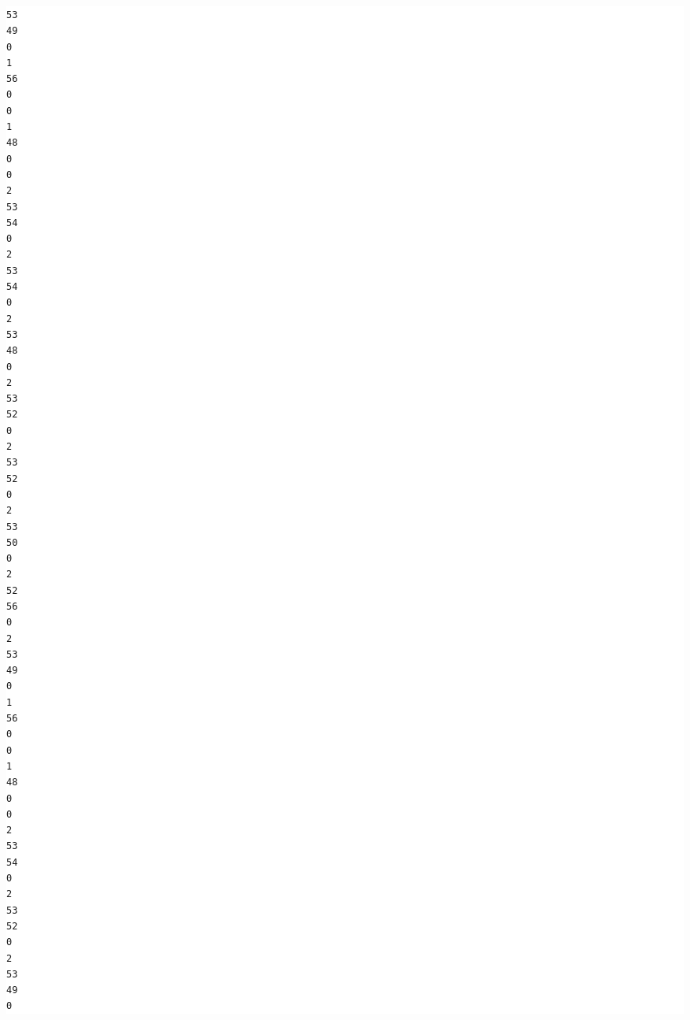 ```
53
49
0
1
56
0
0
1
48
0
0
2
53
54
0
2
53
54
0
2
53
48
0
2
53
52
0
2
53
52
0
2
53
50
0
2
52
56
0
2
53
49
0
1
56
0
0
1
48
0
0
2
53
54
0
2
53
52
0
2
53
49
0
```